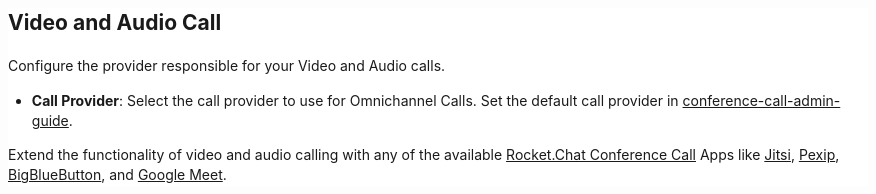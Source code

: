 ## Video and Audio Call

Configure the provider responsible for your Video and Audio calls.

* **Call Provider**: Select the call provider to use for Omnichannel Calls. Set the default call provider in [conference-call-admin-guide](../../rocket.chat-conference-call/conference-call-admin-guide/ "mention").

Extend the functionality of video and audio calling with any of the available [Rocket.Chat Conference Call](../../rocket.chat-conference-call/conference-call-admin-guide/) Apps like [Jitsi](../../rocket.chat-conference-call/conference-call-admin-guide/jitsi-app.md), [Pexip](../../rocket.chat-conference-call/conference-call-admin-guide/pexip-app.md), [BigBlueButton](../../rocket.chat-conference-call/conference-call-admin-guide/bigbluebutton-bbb-app.md), and [Google Meet](../../rocket.chat-conference-call/conference-call-admin-guide/google-meet-app.md).
